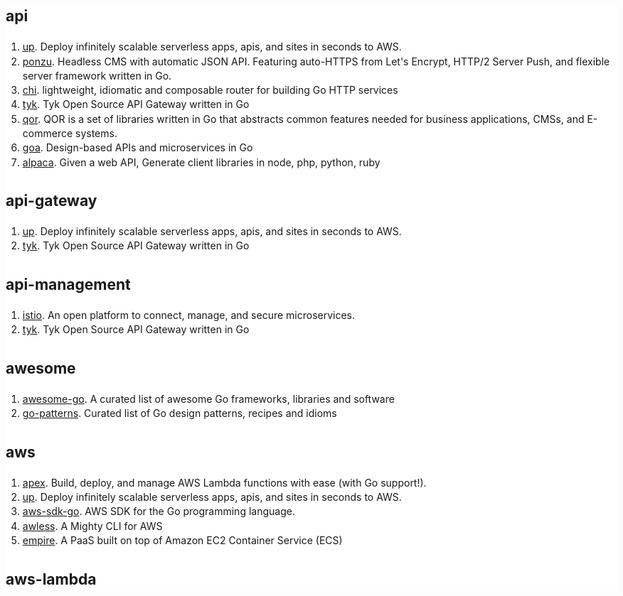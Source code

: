 
## api

1. [up](https://github.com/apex/up). Deploy infinitely scalable serverless apps, apis, and sites in seconds to AWS.
1. [ponzu](https://github.com/ponzu-cms/ponzu). Headless CMS with automatic JSON API. Featuring auto-HTTPS from Let's Encrypt, HTTP/2 Server Push, and flexible server framework written in Go.
1. [chi](https://github.com/go-chi/chi). lightweight, idiomatic and composable router for building Go HTTP services
1. [tyk](https://github.com/TykTechnologies/tyk). Tyk Open Source API Gateway written in Go
1. [qor](https://github.com/qor/qor). QOR is a set of libraries written in Go that abstracts common features needed for business applications, CMSs, and E-commerce systems.
1. [goa](https://github.com/goadesign/goa). Design-based APIs and microservices in Go
1. [alpaca](https://github.com/pksunkara/alpaca). Given a web API, Generate client libraries in node, php, python, ruby


## api-gateway

1. [up](https://github.com/apex/up). Deploy infinitely scalable serverless apps, apis, and sites in seconds to AWS.
1. [tyk](https://github.com/TykTechnologies/tyk). Tyk Open Source API Gateway written in Go


## api-management

1. [istio](https://github.com/istio/istio). An open platform to connect, manage, and secure microservices.
1. [tyk](https://github.com/TykTechnologies/tyk). Tyk Open Source API Gateway written in Go


## awesome

1. [awesome-go](https://github.com/avelino/awesome-go). A curated list of awesome Go frameworks, libraries and software
1. [go-patterns](https://github.com/tmrts/go-patterns). Curated list of Go design patterns, recipes and idioms


## aws

1. [apex](https://github.com/apex/apex). Build, deploy, and manage AWS Lambda functions with ease (with Go support!).
1. [up](https://github.com/apex/up). Deploy infinitely scalable serverless apps, apis, and sites in seconds to AWS.
1. [aws-sdk-go](https://github.com/aws/aws-sdk-go). AWS SDK for the Go programming language.
1. [awless](https://github.com/wallix/awless). A Mighty CLI for AWS
1. [empire](https://github.com/remind101/empire). A PaaS built on top of Amazon EC2 Container Service (ECS)


## aws-lambda
